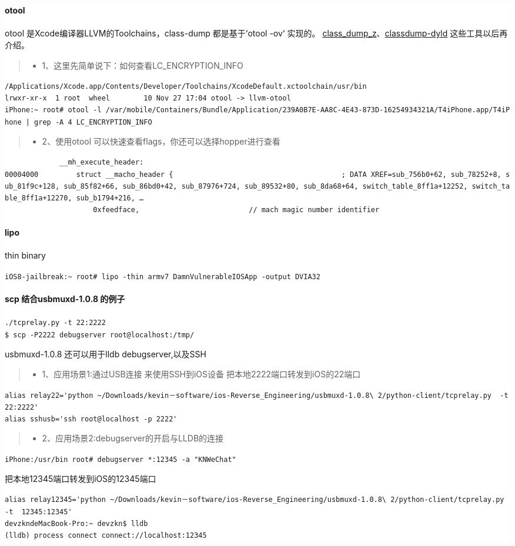 

#### otool

otool 是Xcode编译器LLVM的Toolchains，class-dump 都是基于‘otool -ov‘ 实现的。
[class_dump_z](https://code.google.com/archive/p/networkpx/wikis/class_dump_z.wiki)、[classdump-dyld](https://github.com/limneos/classdump-dyld) 这些工具以后再介绍。

>* 1、这里先简单说下：如何查看LC_ENCRYPTION_INFO

```
/Applications/Xcode.app/Contents/Developer/Toolchains/XcodeDefault.xctoolchain/usr/bin
lrwxr-xr-x  1 root  wheel        10 Nov 27 17:04 otool -> llvm-otool
iPhone:~ root# otool -l /var/mobile/Containers/Bundle/Application/239A0B7E-AA8C-4E43-873D-16254934321A/T4iPhone.app/T4iPhone | grep -A 4 LC_ENCRYPTION_INFO

```

 >* 2、使用otool 可以快速查看flags，你还可以选择hopper进行查看

```
             __mh_execute_header:
00004000         struct __macho_header {                                        ; DATA XREF=sub_756b0+62, sub_78252+8, sub_81f9c+128, sub_85f82+66, sub_86bd0+42, sub_87976+724, sub_89532+80, sub_8da68+64, switch_table_8ff1a+12252, switch_table_8ff1a+12270, sub_b1794+216, …
                     0xfeedface,                          // mach magic number identifier

```


####  lipo

thin binary
```
iOS8-jailbreak:~ root# lipo -thin armv7 DamnVulnerableIOSApp -output DVIA32

```

####  scp 结合usbmuxd-1.0.8  的例子
```
./tcprelay.py -t 22:2222
$ scp -P2222 debugserver root@localhost:/tmp/

```
usbmuxd-1.0.8 还可以用于lldb debugserver,以及SSH

>* 1、应用场景1:通过USB连接 来使用SSH到iOS设备
把本地2222端口转发到iOS的22端口
```
alias relay22='python ~/Downloads/kevin－software/ios-Reverse_Engineering/usbmuxd-1.0.8\ 2/python-client/tcprelay.py  -t 22:2222'
alias sshusb='ssh root@localhost -p 2222'
```


>* 2、应用场景2:debugserver的开启与LLDB的连接
```
iPhone:/usr/bin root# debugserver *:12345 -a "KNWeChat"
```
把本地12345端口转发到iOS的12345端口
```
alias relay12345='python ~/Downloads/kevin－software/ios-Reverse_Engineering/usbmuxd-1.0.8\ 2/python-client/tcprelay.py  -t  12345:12345'
devzkndeMacBook-Pro:~ devzkn$ lldb
(lldb) process connect connect://localhost:12345
```
